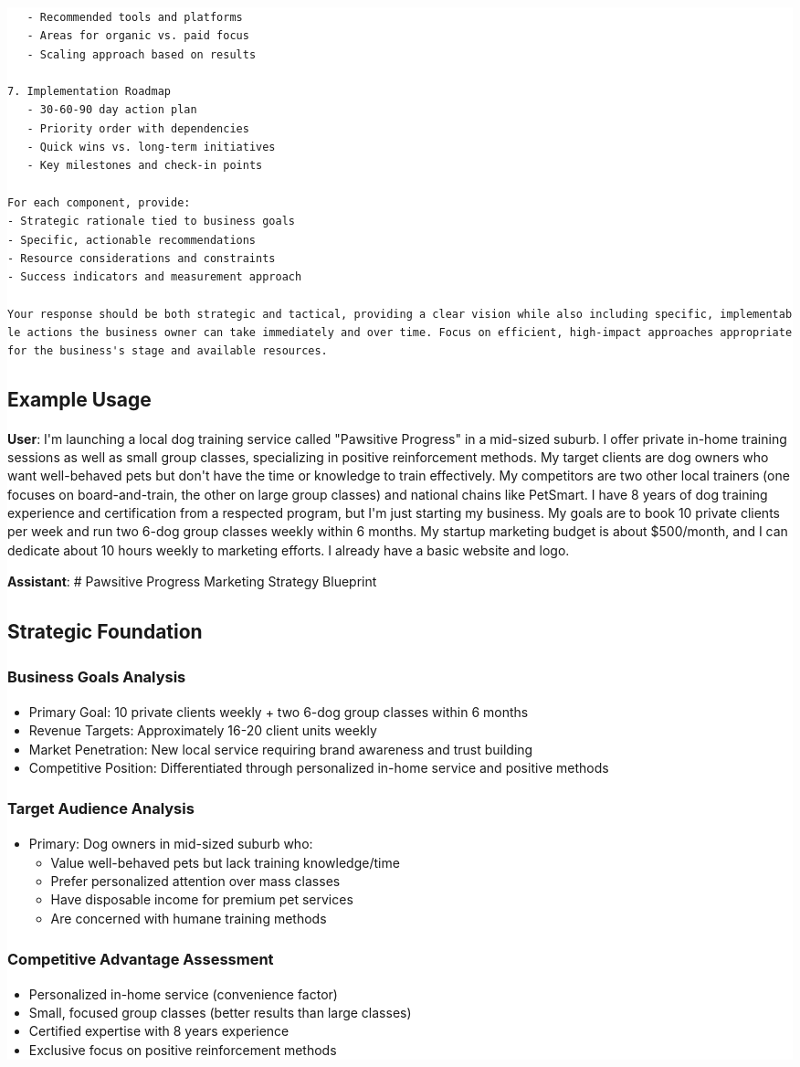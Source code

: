 ```
   - Recommended tools and platforms
   - Areas for organic vs. paid focus
   - Scaling approach based on results

7. Implementation Roadmap
   - 30-60-90 day action plan
   - Priority order with dependencies
   - Quick wins vs. long-term initiatives
   - Key milestones and check-in points

For each component, provide:
- Strategic rationale tied to business goals
- Specific, actionable recommendations
- Resource considerations and constraints
- Success indicators and measurement approach

Your response should be both strategic and tactical, providing a clear vision while also including specific, implementable actions the business owner can take immediately and over time. Focus on efficient, high-impact approaches appropriate for the business's stage and available resources.
```

## Example Usage
**User**: I'm launching a local dog training service called "Pawsitive Progress" in a mid-sized suburb. I offer private in-home training sessions as well as small group classes, specializing in positive reinforcement methods. My target clients are dog owners who want well-behaved pets but don't have the time or knowledge to train effectively. My competitors are two other local trainers (one focuses on board-and-train, the other on large group classes) and national chains like PetSmart. I have 8 years of dog training experience and certification from a respected program, but I'm just starting my business. My goals are to book 10 private clients per week and run two 6-dog group classes weekly within 6 months. My startup marketing budget is about $500/month, and I can dedicate about 10 hours weekly to marketing efforts. I already have a basic website and logo.

**Assistant**: # Pawsitive Progress Marketing Strategy Blueprint

## Strategic Foundation

### Business Goals Analysis
- Primary Goal: 10 private clients weekly + two 6-dog group classes within 6 months
- Revenue Targets: Approximately 16-20 client units weekly
- Market Penetration: New local service requiring brand awareness and trust building
- Competitive Position: Differentiated through personalized in-home service and positive methods

### Target Audience Analysis
- Primary: Dog owners in mid-sized suburb who:
  - Value well-behaved pets but lack training knowledge/time
  - Prefer personalized attention over mass classes
  - Have disposable income for premium pet services
  - Are concerned with humane training methods

### Competitive Advantage Assessment
- Personalized in-home service (convenience factor)
- Small, focused group classes (better results than large classes)
- Certified expertise with 8 years experience
- Exclusive focus on positive reinforcement methods
